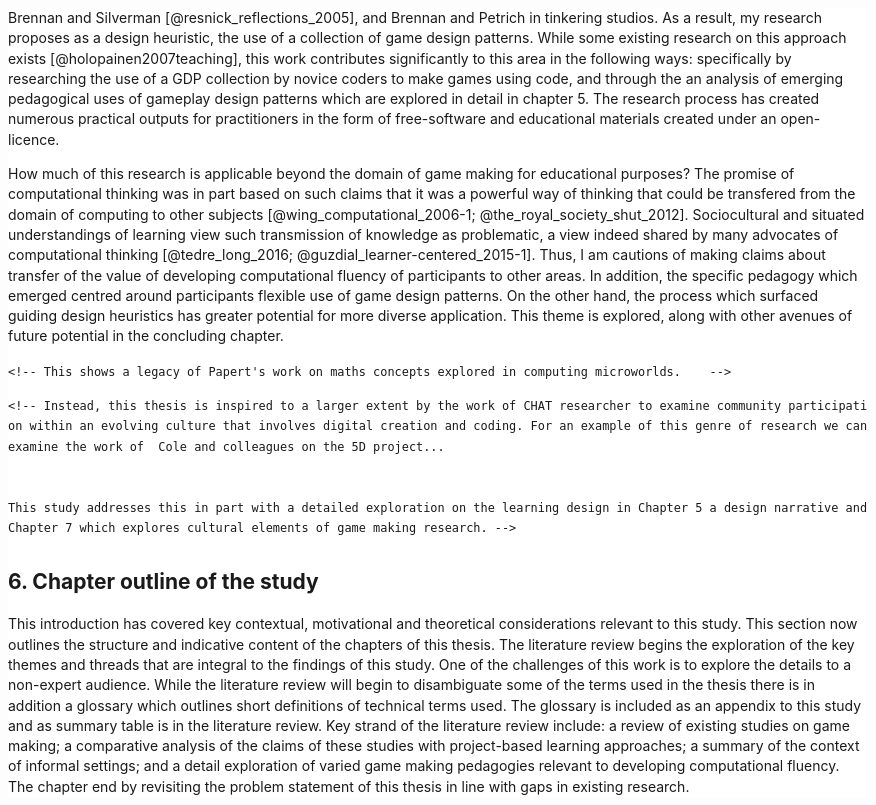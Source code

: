 Brennan and Silverman [@resnick_reflections_2005], and Brennan and
Petrich in tinkering studios. As a result, my research proposes as a
design heuristic, the use of a collection of game design patterns. While
some existing research on this approach exists
[@holopainen2007teaching], this work contributes significantly to this
area in the following ways: specifically by researching the use of a GDP
collection by novice coders to make games using code, and through the an
analysis of emerging pedagogical uses of gameplay design patterns which
are explored in detail in chapter 5. The research process has created
numerous practical outputs for practitioners in the form of
free-software and educational materials created under an open-licence.

How much of this research is applicable beyond the domain of game making
for educational purposes? The promise of computational thinking was in
part based on such claims that it was a powerful way of thinking that
could be transfered from the domain of computing to other subjects
[@wing_computational_2006-1; @the_royal_society_shut_2012].
Sociocultural and situated understandings of learning view such
transmission of knowledge as problematic, a view indeed shared by many
advocates of computational thinking
[@tedre_long_2016; @guzdial_learner-centered_2015-1]. Thus, I am
cautions of making claims about transfer of the value of developing
computational fluency of participants to other areas. In addition, the
specific pedagogy which emerged centred around participants flexible use
of game design patterns. On the other hand, the process which surfaced
guiding design heuristics has greater potential for more diverse
application. This theme is explored, along with other avenues of future
potential in the concluding chapter.

```{=html}
<!-- This shows a legacy of Papert's work on maths concepts explored in computing microworlds.    -->
```
```{=html}
<!-- Instead, this thesis is inspired to a larger extent by the work of CHAT researcher to examine community participation within an evolving culture that involves digital creation and coding. For an example of this genre of research we can examine the work of  Cole and colleagues on the 5D project...


This study addresses this in part with a detailed exploration on the learning design in Chapter 5 a design narrative and  Chapter 7 which explores cultural elements of game making research. -->
```
## 6. Chapter outline of the study

This introduction has covered key contextual, motivational and
theoretical considerations relevant to this study. This section now
outlines the structure and indicative content of the chapters of this
thesis. The literature review begins the exploration of the key themes
and threads that are integral to the findings of this study. One of the
challenges of this work is to explore the details to a non-expert
audience. While the literature review will begin to disambiguate some of
the terms used in the thesis there is in addition a glossary which
outlines short definitions of technical terms used. The glossary is
included as an appendix to this study and as summary table is in the
literature review. Key strand of the literature review include: a review
of existing studies on game making; a comparative analysis of the claims
of these studies with project-based learning approaches; a summary of
the context of informal settings; and a detail exploration of varied
game making pedagogies relevant to developing computational fluency. The
chapter end by revisiting the problem statement of this thesis in line
with gaps in existing research.


[^1]: https://web.archive.org/web/20200423162826/http://edlab.org.uk/
[^2]: http://archive.flossmanuals.net/an-open-web/